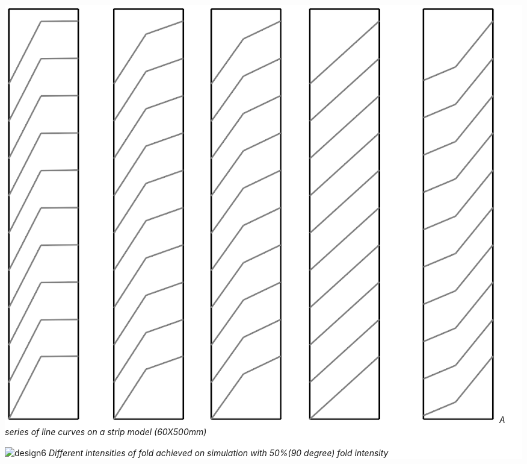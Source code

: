 ![design5](2.Design/src/design5.png)
*A series of line curves on a strip model (60X500mm)*

![design6](2.Design/src/design6.gif)
*Different intensities of fold achieved on simulation with 50%(90 degree) fold intensity*
